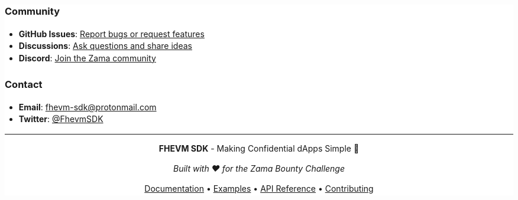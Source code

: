 ### Community
- **GitHub Issues**: [Report bugs or request features](https://github.com/yourusername/fhevm-react-template/issues)
- **Discussions**: [Ask questions and share ideas](https://github.com/yourusername/fhevm-react-template/discussions)
- **Discord**: [Join the Zama community](https://discord.fhe.org)

### Contact
- **Email**: fhevm-sdk@protonmail.com
- **Twitter**: [@FhevmSDK](https://twitter.com/FhevmSDK)

---

<div align="center">

**FHEVM SDK** - Making Confidential dApps Simple 🔐

*Built with ❤️ for the Zama Bounty Challenge*

[Documentation](./docs) • [Examples](./examples) • [API Reference](./docs/api-reference.md) • [Contributing](./CONTRIBUTING.md)

</div>

